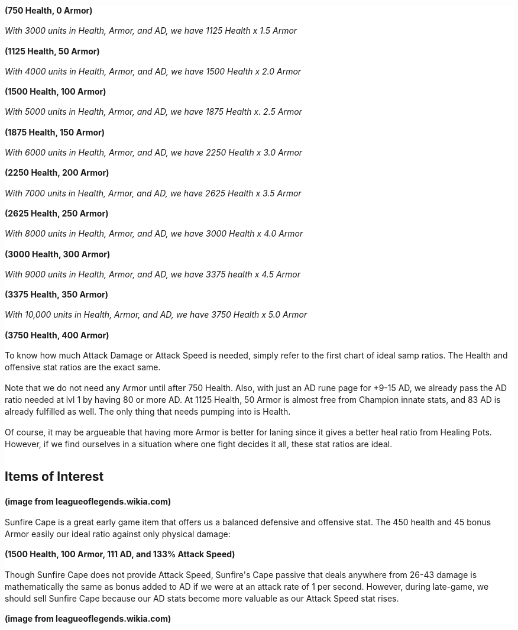 **(750 Health, 0 Armor)**

*With 3000 units in Health, Armor, and AD, we have 1125 Health x 1.5 Armor*

**(1125 Health, 50 Armor)**

*With 4000 units in Health, Armor, and AD, we have 1500 Health x 2.0 Armor*

**(1500 Health, 100 Armor)**

*With 5000 units in Health, Armor, and AD, we have 1875 Health x. 2.5 Armor*

**(1875 Health, 150 Armor)**

*With 6000 units in Health, Armor, and AD, we have 2250 Health x 3.0 Armor*

**(2250 Health, 200 Armor)**

*With 7000 units in Health, Armor, and AD, we have 2625 Health x 3.5 Armor*

**(2625 Health, 250 Armor)**

*With 8000 units in Health, Armor,  and AD, we have 3000 Health x 4.0 Armor*

**(3000 Health, 300 Armor)**

*With 9000 units in Health, Armor, and AD, we have 3375 health x 4.5 Armor*

**(3375 Health, 350 Armor)**

*With 10,000 units in Health, Armor, and AD, we have 3750 Health x 5.0 Armor* 

**(3750 Health, 400 Armor)**

To know how much Attack Damage or Attack Speed is needed, simply refer to the first chart of ideal samp ratios. The Health and offensive stat ratios are the exact same.

Note that we do not need any Armor until after 750 Health. Also, with just an AD rune page for +9-15 AD, we already pass the AD ratio needed at lvl 1 by having 80 or more AD. At 1125 Health, 50 Armor is almost free from Champion innate stats, and 83 AD is already fulfilled as well. The only thing that needs pumping into is Health. 

Of course, it may be argueable that having more Armor is better for laning since it gives a better heal ratio from Healing Pots. However, if we find ourselves in a situation where one fight decides it all, these stat ratios are ideal. 

## Items of Interest

**(image from leagueoflegends.wikia.com)**

Sunfire Cape is a great early game item that offers us a balanced defensive and offensive stat. The 450 health and 45 bonus Armor easily our ideal ratio against only physical damage:

**(1500 Health, 100 Armor, 111 AD, and 133% Attack Speed)**

Though Sunfire Cape does not provide Attack Speed, Sunfire's Cape passive that deals anywhere from 26-43 damage is mathematically the same as bonus added to AD if we were at an attack rate of 1 per second. However, during late-game, we should sell Sunfire Cape because our AD stats become more valuable as our Attack Speed stat rises.


**(image from leagueoflegends.wikia.com)**
